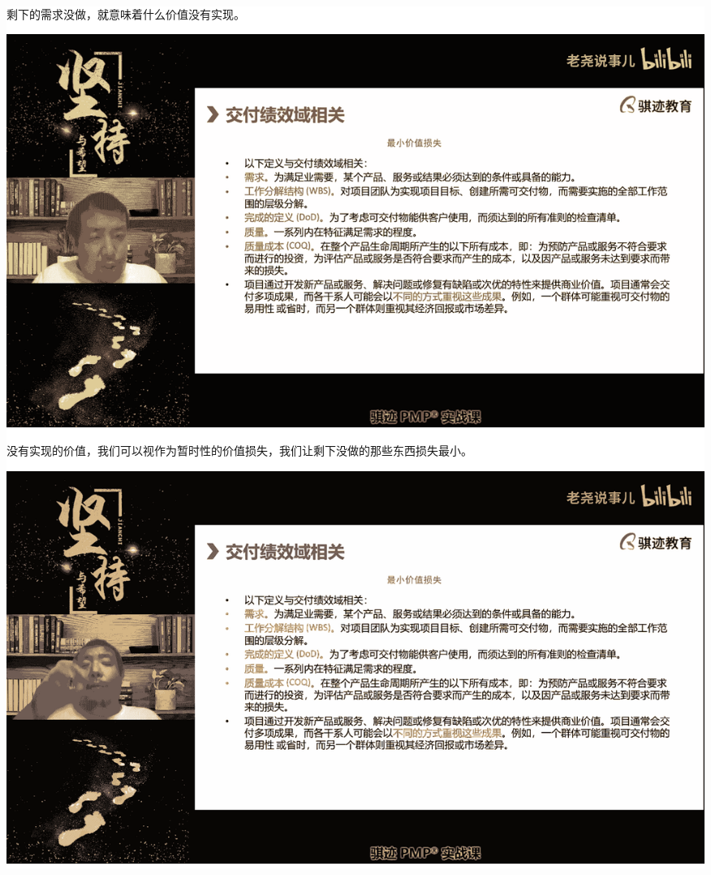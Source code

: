 剩下的需求没做，就意味着什么价值没有实现。

![](img/c6d6492d9db0cbca90cce1b6ffef4017_23.png)

没有实现的价值，我们可以视作为暂时性的价值损失，我们让剩下没做的那些东西损失最小。

![](img/c6d6492d9db0cbca90cce1b6ffef4017_25.png)
